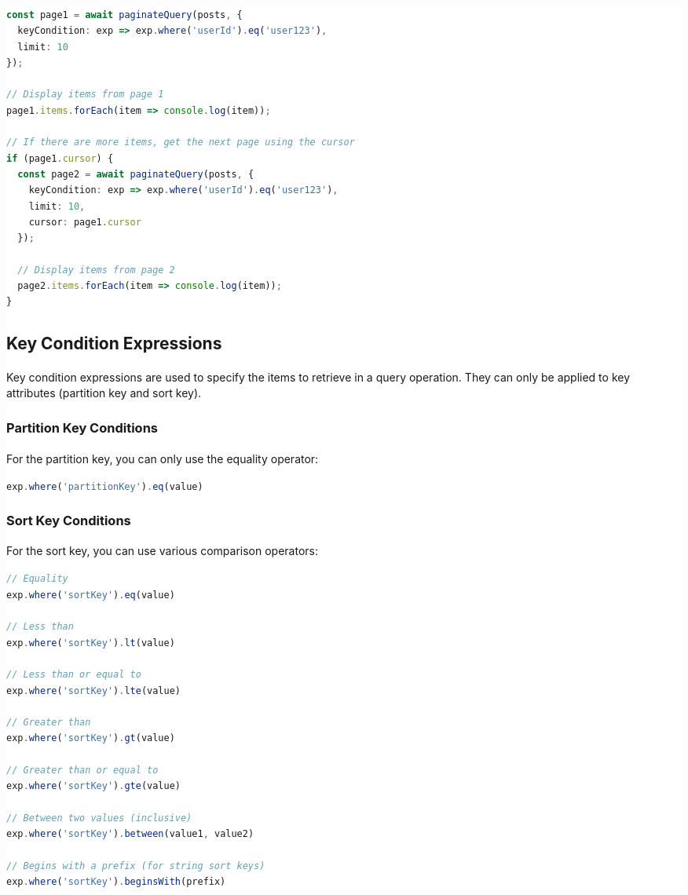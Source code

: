 ```typescript
const page1 = await paginateQuery(posts, {
  keyCondition: exp => exp.where('userId').eq('user123'),
  limit: 10
});

// Display items from page 1
page1.items.forEach(item => console.log(item));

// If there are more items, get the next page using the cursor
if (page1.cursor) {
  const page2 = await paginateQuery(posts, {
    keyCondition: exp => exp.where('userId').eq('user123'),
    limit: 10,
    cursor: page1.cursor
  });

  // Display items from page 2
  page2.items.forEach(item => console.log(item));
}
```

## Key Condition Expressions

Key condition expressions are used to specify the items to retrieve in a query operation. They can only be applied to key attributes (partition key and sort key).

### Partition Key Conditions

For the partition key, you can only use the equality operator:

```typescript
exp.where('partitionKey').eq(value)
```

### Sort Key Conditions

For the sort key, you can use various comparison operators:

```typescript
// Equality
exp.where('sortKey').eq(value)

// Less than
exp.where('sortKey').lt(value)

// Less than or equal to
exp.where('sortKey').lte(value)

// Greater than
exp.where('sortKey').gt(value)

// Greater than or equal to
exp.where('sortKey').gte(value)

// Between two values (inclusive)
exp.where('sortKey').between(value1, value2)

// Begins with a prefix (for string sort keys)
exp.where('sortKey').beginsWith(prefix)
```
